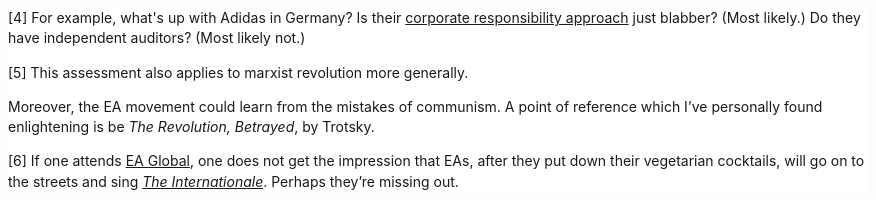 \[4\] For example, what's up with Adidas in Germany? Is their [corporate responsibility approach](https://www.adidas-group.com/en/sustainability/managing-sustainability/general-approach/#/people-priorities-for-2020/) just blabber? (Most likely.) Do they have independent auditors? (Most likely not.) ‌

\[5\] This assessment also applies to marxist revolution more generally.

Moreover, the EA movement could learn from the mistakes of communism. A point of reference which I’ve personally found enlightening is be _The Revolution, Betrayed_, by Trotsky.

\[6\] If one attends [EA Global](https://slatestarcodex.com/2017/08/16/fear-and-loathing-at-effective-altruism-global-2017/), one does not get the impression that EAs, after they put down their vegetarian cocktails, will go on to the streets and sing [_The Internationale_](https://www.youtube.com/watch?v=t8EMx7Y16Vo). Perhaps they’re missing out.